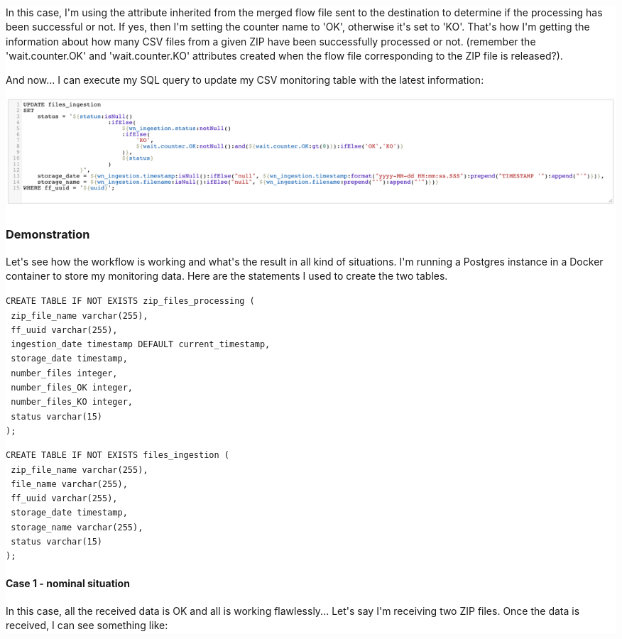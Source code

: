 In this case, I'm using the attribute inherited from the merged flow file sent to the destination to determine if the processing has been successful or not. If yes, then I'm setting the counter name to 'OK', otherwise it's set to 'KO'. That's how I'm getting the information about how many CSV files from a given ZIP have been successfully processed or not. (remember the 'wait.counter.OK' and 'wait.counter.KO' attributes created when the flow file corresponding to the ZIP file is released?).

And now... I can execute my SQL query to update my CSV monitoring table with the latest information:

![Screen Shot 2018-06-26 at 3.22.09 PM](images/screen-shot-2018-06-26-at-3-22-09-pm.png)

### Demonstration

Let's see how the workflow is working and what's the result in all kind of situations. I'm running a Postgres instance in a Docker container to store my monitoring data. Here are the statements I used to create the two tables.

```
CREATE TABLE IF NOT EXISTS zip_files_processing (
 zip_file_name varchar(255),
 ff_uuid varchar(255),
 ingestion_date timestamp DEFAULT current_timestamp,
 storage_date timestamp,
 number_files integer,
 number_files_OK integer,
 number_files_KO integer,
 status varchar(15)
);
```

```
CREATE TABLE IF NOT EXISTS files_ingestion (
 zip_file_name varchar(255),
 file_name varchar(255),
 ff_uuid varchar(255),
 storage_date timestamp,
 storage_name varchar(255),
 status varchar(15)
);
```

#### Case 1 - nominal situation

In this case, all the received data is OK and all is working flawlessly... Let's say I'm receiving two ZIP files. Once the data is received, I can see something like:
